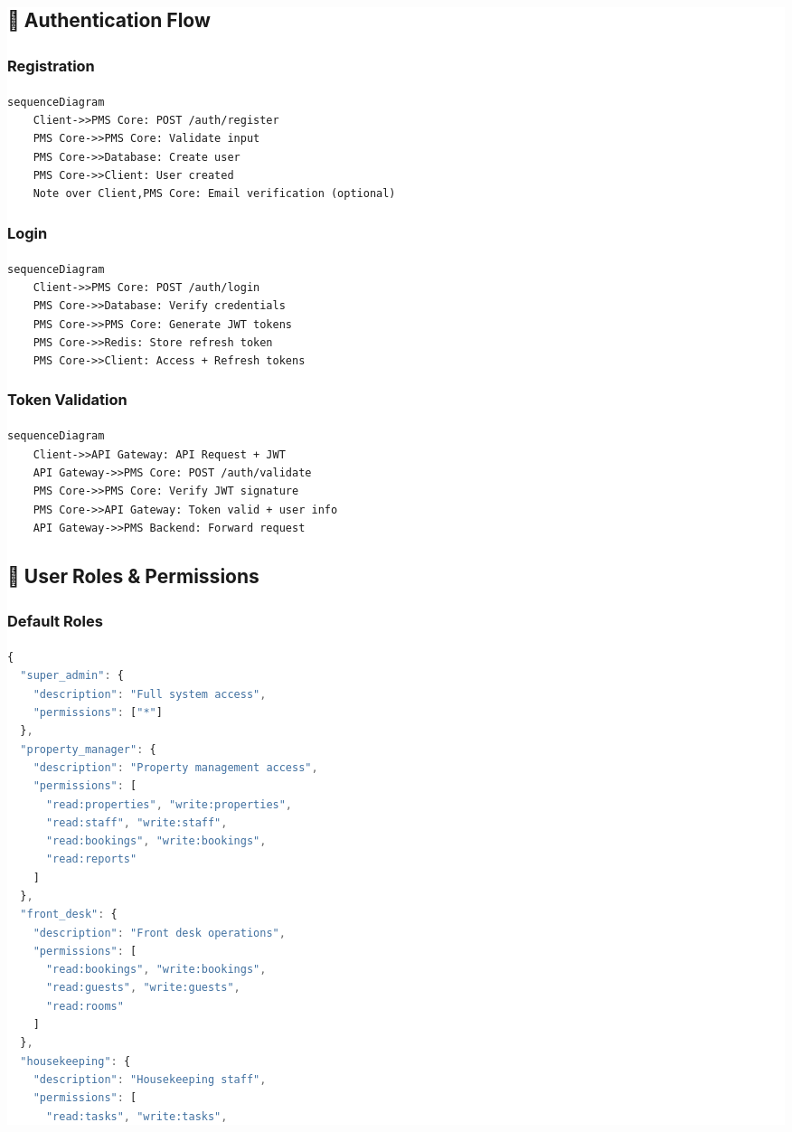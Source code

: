 ## 🔐 Authentication Flow

### Registration
```mermaid
sequenceDiagram
    Client->>PMS Core: POST /auth/register
    PMS Core->>PMS Core: Validate input
    PMS Core->>Database: Create user
    PMS Core->>Client: User created
    Note over Client,PMS Core: Email verification (optional)
```

### Login
```mermaid
sequenceDiagram
    Client->>PMS Core: POST /auth/login
    PMS Core->>Database: Verify credentials
    PMS Core->>PMS Core: Generate JWT tokens
    PMS Core->>Redis: Store refresh token
    PMS Core->>Client: Access + Refresh tokens
```

### Token Validation
```mermaid
sequenceDiagram
    Client->>API Gateway: API Request + JWT
    API Gateway->>PMS Core: POST /auth/validate
    PMS Core->>PMS Core: Verify JWT signature
    PMS Core->>API Gateway: Token valid + user info
    API Gateway->>PMS Backend: Forward request
```

## 👥 User Roles & Permissions

### Default Roles
```javascript
{
  "super_admin": {
    "description": "Full system access",
    "permissions": ["*"]
  },
  "property_manager": {
    "description": "Property management access",
    "permissions": [
      "read:properties", "write:properties",
      "read:staff", "write:staff",
      "read:bookings", "write:bookings",
      "read:reports"
    ]
  },
  "front_desk": {
    "description": "Front desk operations",
    "permissions": [
      "read:bookings", "write:bookings",
      "read:guests", "write:guests",
      "read:rooms"
    ]
  },
  "housekeeping": {
    "description": "Housekeeping staff",
    "permissions": [
      "read:tasks", "write:tasks",
```